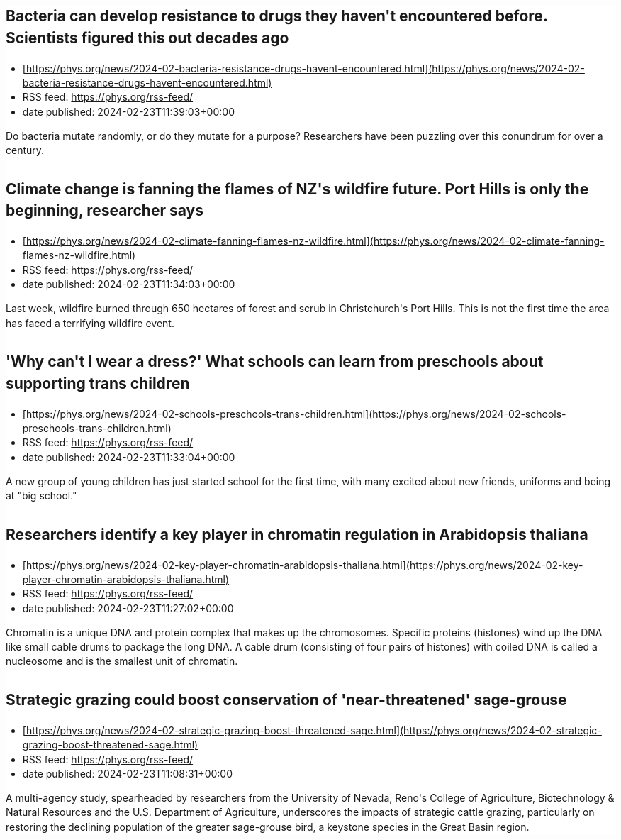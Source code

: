 ## Bacteria can develop resistance to drugs they haven't encountered before. Scientists figured this out decades ago
 - [https://phys.org/news/2024-02-bacteria-resistance-drugs-havent-encountered.html](https://phys.org/news/2024-02-bacteria-resistance-drugs-havent-encountered.html)
 - RSS feed: https://phys.org/rss-feed/
 - date published: 2024-02-23T11:39:03+00:00

Do bacteria mutate randomly, or do they mutate for a purpose? Researchers have been puzzling over this conundrum for over a century.

## Climate change is fanning the flames of NZ's wildfire future. Port Hills is only the beginning, researcher says
 - [https://phys.org/news/2024-02-climate-fanning-flames-nz-wildfire.html](https://phys.org/news/2024-02-climate-fanning-flames-nz-wildfire.html)
 - RSS feed: https://phys.org/rss-feed/
 - date published: 2024-02-23T11:34:03+00:00

Last week, wildfire burned through 650 hectares of forest and scrub in Christchurch's Port Hills. This is not the first time the area has faced a terrifying wildfire event.

## 'Why can't I wear a dress?' What schools can learn from preschools about supporting trans children
 - [https://phys.org/news/2024-02-schools-preschools-trans-children.html](https://phys.org/news/2024-02-schools-preschools-trans-children.html)
 - RSS feed: https://phys.org/rss-feed/
 - date published: 2024-02-23T11:33:04+00:00

A new group of young children has just started school for the first time, with many excited about new friends, uniforms and being at "big school."

## Researchers identify a key player in chromatin regulation in Arabidopsis thaliana
 - [https://phys.org/news/2024-02-key-player-chromatin-arabidopsis-thaliana.html](https://phys.org/news/2024-02-key-player-chromatin-arabidopsis-thaliana.html)
 - RSS feed: https://phys.org/rss-feed/
 - date published: 2024-02-23T11:27:02+00:00

Chromatin is a unique DNA and protein complex that makes up the chromosomes. Specific proteins (histones) wind up the DNA like small cable drums to package the long DNA. A cable drum (consisting of four pairs of histones) with coiled DNA is called a nucleosome and is the smallest unit of chromatin.

## Strategic grazing could boost conservation of 'near-threatened' sage-grouse
 - [https://phys.org/news/2024-02-strategic-grazing-boost-threatened-sage.html](https://phys.org/news/2024-02-strategic-grazing-boost-threatened-sage.html)
 - RSS feed: https://phys.org/rss-feed/
 - date published: 2024-02-23T11:08:31+00:00

A multi-agency study, spearheaded by researchers from the University of Nevada, Reno's College of Agriculture, Biotechnology & Natural Resources and the U.S. Department of Agriculture, underscores the impacts of strategic cattle grazing, particularly on restoring the declining population of the greater sage-grouse bird, a keystone species in the Great Basin region.
